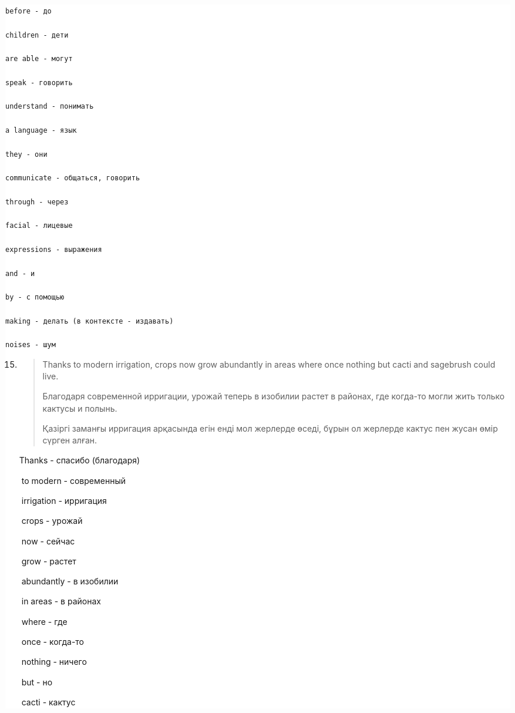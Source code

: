     before - до 

    children - дети

    are able - могут

    speak - говорить

    understand - понимать

    a language - язык

    they - они

    communicate - общаться, говорить

    through - через

    facial - лицевые

    expressions - выражения

    and - и

    by - с помощью

    making - делать (в контексте - издавать)

    noises - шум
    
15. > Thanks to modern irrigation, crops now grow abundantly in areas where once nothing but cacti and sagebrush could live.
    >
    > Благодаря современной ирригации, урожай теперь в изобилии растет в районах, где когда-то могли жить только кактусы и полынь.
    >
    > Қазіргі заманғы ирригация арқасында егін енді мол жерлерде өседі, бұрын ол жерлерде кактус пен жусан өмір сүрген алған.

     Thanks - cпасибо (благодаря)

    ​       to modern - cовременный

    ​       irrigation - ирригация

    ​       crops - урожай

    ​       now - сейчас 

    ​       grow - растет

    ​       abundantly - в изобилии

    ​       in areas - в районах

    ​       where - где

    ​       once - когда-то

    ​       nothing - ничего

    ​       but - но

    ​       cacti - кактус
